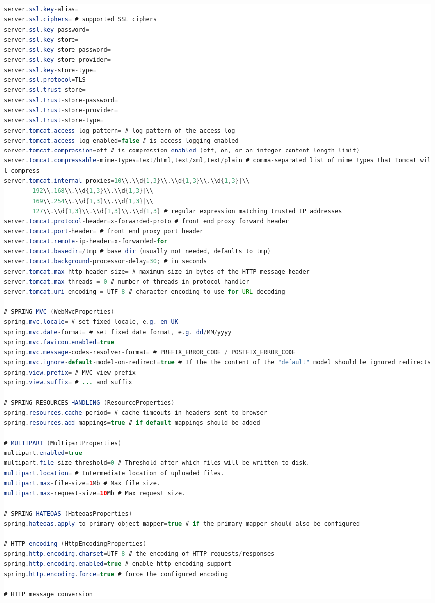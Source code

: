 ```java
server.ssl.key-alias=
server.ssl.ciphers= # supported SSL ciphers
server.ssl.key-password=
server.ssl.key-store=
server.ssl.key-store-password=
server.ssl.key-store-provider=
server.ssl.key-store-type=
server.ssl.protocol=TLS
server.ssl.trust-store=
server.ssl.trust-store-password=
server.ssl.trust-store-provider=
server.ssl.trust-store-type=
server.tomcat.access-log-pattern= # log pattern of the access log
server.tomcat.access-log-enabled=false # is access logging enabled
server.tomcat.compression=off # is compression enabled (off, on, or an integer content length limit)
server.tomcat.compressable-mime-types=text/html,text/xml,text/plain # comma-separated list of mime types that Tomcat will compress
server.tomcat.internal-proxies=10\\.\\d{1,3}\\.\\d{1,3}\\.\\d{1,3}|\\
        192\\.168\\.\\d{1,3}\\.\\d{1,3}|\\
        169\\.254\\.\\d{1,3}\\.\\d{1,3}|\\
        127\\.\\d{1,3}\\.\\d{1,3}\\.\\d{1,3} # regular expression matching trusted IP addresses
server.tomcat.protocol-header=x-forwarded-proto # front end proxy forward header
server.tomcat.port-header= # front end proxy port header
server.tomcat.remote-ip-header=x-forwarded-for
server.tomcat.basedir=/tmp # base dir (usually not needed, defaults to tmp)
server.tomcat.background-processor-delay=30; # in seconds
server.tomcat.max-http-header-size= # maximum size in bytes of the HTTP message header
server.tomcat.max-threads = 0 # number of threads in protocol handler
server.tomcat.uri-encoding = UTF-8 # character encoding to use for URL decoding

# SPRING MVC (WebMvcProperties)
spring.mvc.locale= # set fixed locale, e.g. en_UK
spring.mvc.date-format= # set fixed date format, e.g. dd/MM/yyyy
spring.mvc.favicon.enabled=true
spring.mvc.message-codes-resolver-format= # PREFIX_ERROR_CODE / POSTFIX_ERROR_CODE
spring.mvc.ignore-default-model-on-redirect=true # If the the content of the "default" model should be ignored redirects
spring.view.prefix= # MVC view prefix
spring.view.suffix= # ... and suffix

# SPRING RESOURCES HANDLING (ResourceProperties)
spring.resources.cache-period= # cache timeouts in headers sent to browser
spring.resources.add-mappings=true # if default mappings should be added

# MULTIPART (MultipartProperties)
multipart.enabled=true
multipart.file-size-threshold=0 # Threshold after which files will be written to disk.
multipart.location= # Intermediate location of uploaded files.
multipart.max-file-size=1Mb # Max file size.
multipart.max-request-size=10Mb # Max request size.

# SPRING HATEOAS (HateoasProperties)
spring.hateoas.apply-to-primary-object-mapper=true # if the primary mapper should also be configured

# HTTP encoding (HttpEncodingProperties)
spring.http.encoding.charset=UTF-8 # the encoding of HTTP requests/responses
spring.http.encoding.enabled=true # enable http encoding support
spring.http.encoding.force=true # force the configured encoding

# HTTP message conversion
```